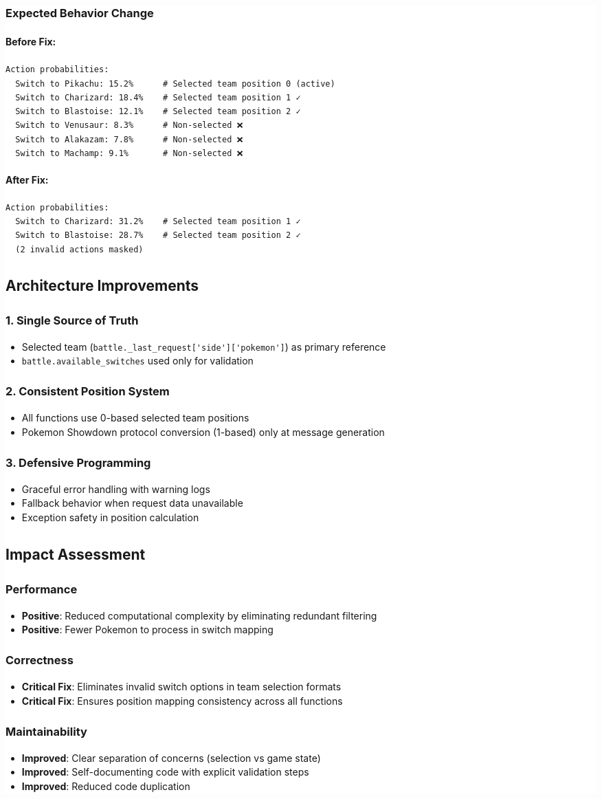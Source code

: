 ### Expected Behavior Change

#### Before Fix:
```
Action probabilities:
  Switch to Pikachu: 15.2%      # Selected team position 0 (active)
  Switch to Charizard: 18.4%    # Selected team position 1 ✓
  Switch to Blastoise: 12.1%    # Selected team position 2 ✓  
  Switch to Venusaur: 8.3%      # Non-selected ❌
  Switch to Alakazam: 7.8%      # Non-selected ❌
  Switch to Machamp: 9.1%       # Non-selected ❌
```

#### After Fix:
```
Action probabilities:
  Switch to Charizard: 31.2%    # Selected team position 1 ✓
  Switch to Blastoise: 28.7%    # Selected team position 2 ✓
  (2 invalid actions masked)
```

## Architecture Improvements

### 1. **Single Source of Truth**
- Selected team (`battle._last_request['side']['pokemon']`) as primary reference
- `battle.available_switches` used only for validation

### 2. **Consistent Position System**
- All functions use 0-based selected team positions
- Pokemon Showdown protocol conversion (1-based) only at message generation

### 3. **Defensive Programming**
- Graceful error handling with warning logs
- Fallback behavior when request data unavailable
- Exception safety in position calculation

## Impact Assessment

### Performance
- **Positive**: Reduced computational complexity by eliminating redundant filtering
- **Positive**: Fewer Pokemon to process in switch mapping

### Correctness
- **Critical Fix**: Eliminates invalid switch options in team selection formats
- **Critical Fix**: Ensures position mapping consistency across all functions

### Maintainability
- **Improved**: Clear separation of concerns (selection vs game state)
- **Improved**: Self-documenting code with explicit validation steps
- **Improved**: Reduced code duplication
